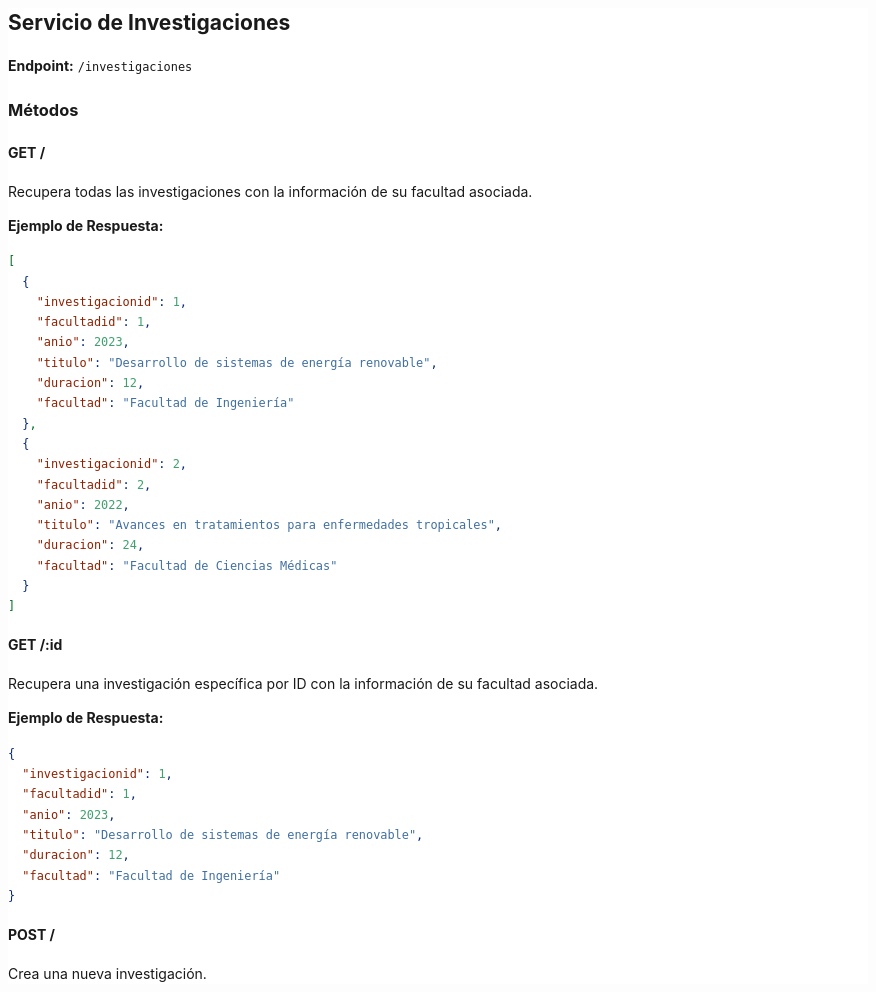 
## Servicio de Investigaciones

**Endpoint:** `/investigaciones`

### Métodos

#### GET /

Recupera todas las investigaciones con la información de su facultad asociada.

**Ejemplo de Respuesta:**

```json
[
  {
    "investigacionid": 1,
    "facultadid": 1,
    "anio": 2023,
    "titulo": "Desarrollo de sistemas de energía renovable",
    "duracion": 12,
    "facultad": "Facultad de Ingeniería"
  },
  {
    "investigacionid": 2,
    "facultadid": 2,
    "anio": 2022,
    "titulo": "Avances en tratamientos para enfermedades tropicales",
    "duracion": 24,
    "facultad": "Facultad de Ciencias Médicas"
  }
]
```

#### GET /:id

Recupera una investigación específica por ID con la información de su facultad asociada.

**Ejemplo de Respuesta:**

```json
{
  "investigacionid": 1,
  "facultadid": 1,
  "anio": 2023,
  "titulo": "Desarrollo de sistemas de energía renovable",
  "duracion": 12,
  "facultad": "Facultad de Ingeniería"
}
```

#### POST /

Crea una nueva investigación.
